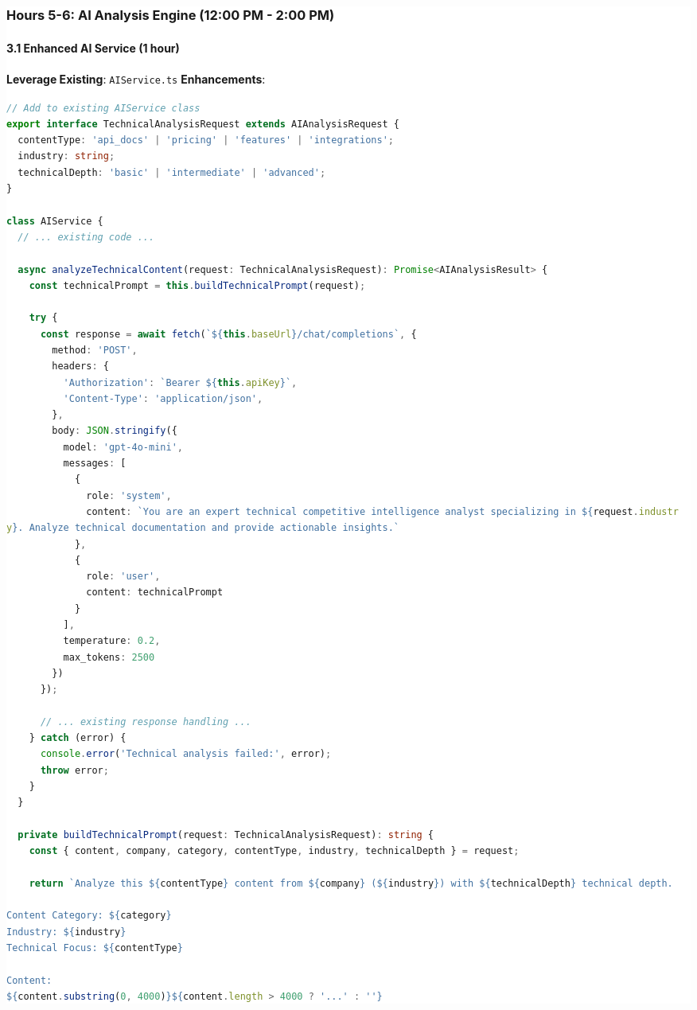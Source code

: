 ### **Hours 5-6: AI Analysis Engine (12:00 PM - 2:00 PM)**

#### **3.1 Enhanced AI Service (1 hour)**
**Leverage Existing**: `AIService.ts`
**Enhancements**:
```typescript
// Add to existing AIService class
export interface TechnicalAnalysisRequest extends AIAnalysisRequest {
  contentType: 'api_docs' | 'pricing' | 'features' | 'integrations';
  industry: string;
  technicalDepth: 'basic' | 'intermediate' | 'advanced';
}

class AIService {
  // ... existing code ...

  async analyzeTechnicalContent(request: TechnicalAnalysisRequest): Promise<AIAnalysisResult> {
    const technicalPrompt = this.buildTechnicalPrompt(request);
    
    try {
      const response = await fetch(`${this.baseUrl}/chat/completions`, {
        method: 'POST',
        headers: {
          'Authorization': `Bearer ${this.apiKey}`,
          'Content-Type': 'application/json',
        },
        body: JSON.stringify({
          model: 'gpt-4o-mini',
          messages: [
            {
              role: 'system',
              content: `You are an expert technical competitive intelligence analyst specializing in ${request.industry}. Analyze technical documentation and provide actionable insights.`
            },
            {
              role: 'user',
              content: technicalPrompt
            }
          ],
          temperature: 0.2,
          max_tokens: 2500
        })
      });

      // ... existing response handling ...
    } catch (error) {
      console.error('Technical analysis failed:', error);
      throw error;
    }
  }

  private buildTechnicalPrompt(request: TechnicalAnalysisRequest): string {
    const { content, company, category, contentType, industry, technicalDepth } = request;
    
    return `Analyze this ${contentType} content from ${company} (${industry}) with ${technicalDepth} technical depth.

Content Category: ${category}
Industry: ${industry}
Technical Focus: ${contentType}

Content:
${content.substring(0, 4000)}${content.length > 4000 ? '...' : ''}
```